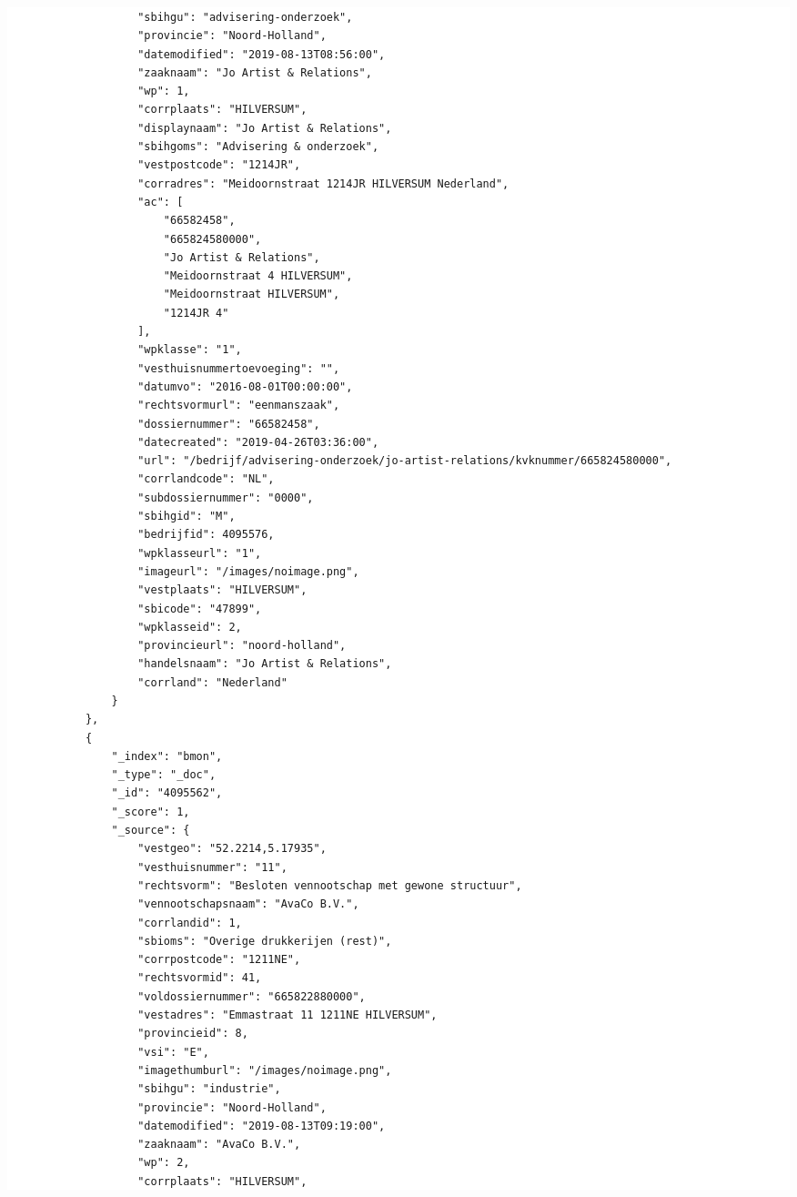                         "sbihgu": "advisering-onderzoek",
                        "provincie": "Noord-Holland",
                        "datemodified": "2019-08-13T08:56:00",
                        "zaaknaam": "Jo Artist & Relations",
                        "wp": 1,
                        "corrplaats": "HILVERSUM",
                        "displaynaam": "Jo Artist & Relations",
                        "sbihgoms": "Advisering & onderzoek",
                        "vestpostcode": "1214JR",
                        "corradres": "Meidoornstraat 1214JR HILVERSUM Nederland",
                        "ac": [
                            "66582458",
                            "665824580000",
                            "Jo Artist & Relations",
                            "Meidoornstraat 4 HILVERSUM",
                            "Meidoornstraat HILVERSUM",
                            "1214JR 4"
                        ],
                        "wpklasse": "1",
                        "vesthuisnummertoevoeging": "",
                        "datumvo": "2016-08-01T00:00:00",
                        "rechtsvormurl": "eenmanszaak",
                        "dossiernummer": "66582458",
                        "datecreated": "2019-04-26T03:36:00",
                        "url": "/bedrijf/advisering-onderzoek/jo-artist-relations/kvknummer/665824580000",
                        "corrlandcode": "NL",
                        "subdossiernummer": "0000",
                        "sbihgid": "M",
                        "bedrijfid": 4095576,
                        "wpklasseurl": "1",
                        "imageurl": "/images/noimage.png",
                        "vestplaats": "HILVERSUM",
                        "sbicode": "47899",
                        "wpklasseid": 2,
                        "provincieurl": "noord-holland",
                        "handelsnaam": "Jo Artist & Relations",
                        "corrland": "Nederland"
                    }
                },
                {
                    "_index": "bmon",
                    "_type": "_doc",
                    "_id": "4095562",
                    "_score": 1,
                    "_source": {
                        "vestgeo": "52.2214,5.17935",
                        "vesthuisnummer": "11",
                        "rechtsvorm": "Besloten vennootschap met gewone structuur",
                        "vennootschapsnaam": "AvaCo B.V.",
                        "corrlandid": 1,
                        "sbioms": "Overige drukkerijen (rest)",
                        "corrpostcode": "1211NE",
                        "rechtsvormid": 41,
                        "voldossiernummer": "665822880000",
                        "vestadres": "Emmastraat 11 1211NE HILVERSUM",
                        "provincieid": 8,
                        "vsi": "E",
                        "imagethumburl": "/images/noimage.png",
                        "sbihgu": "industrie",
                        "provincie": "Noord-Holland",
                        "datemodified": "2019-08-13T09:19:00",
                        "zaaknaam": "AvaCo B.V.",
                        "wp": 2,
                        "corrplaats": "HILVERSUM",